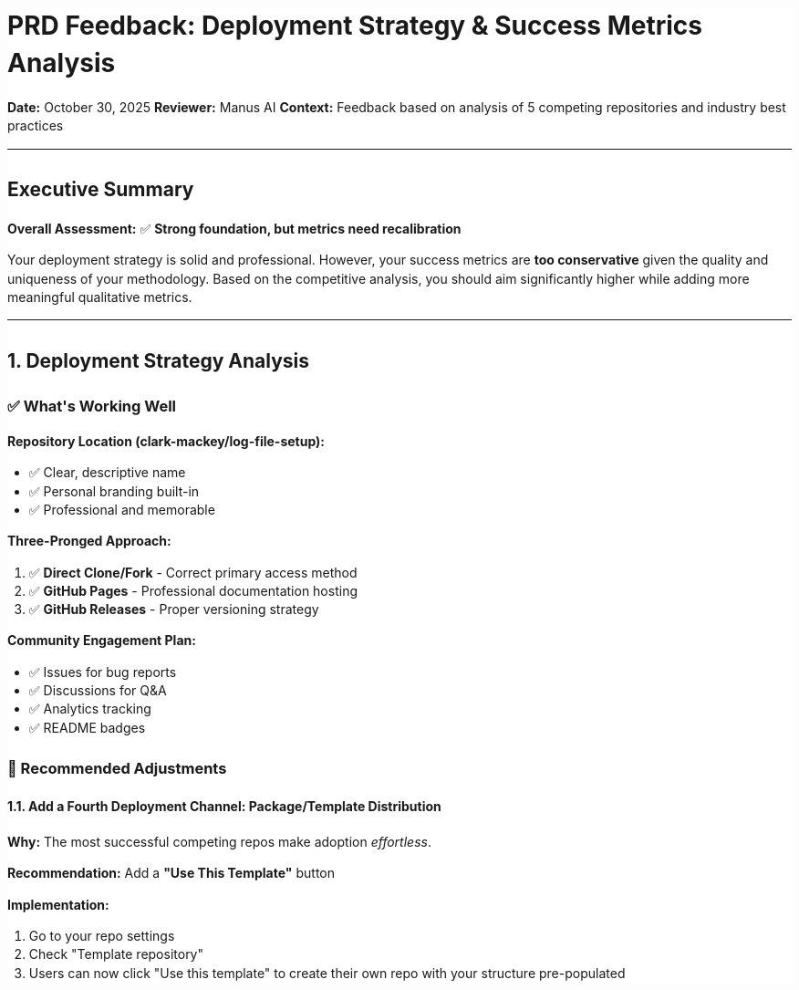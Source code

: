 # PRD Feedback: Deployment Strategy & Success Metrics Analysis

**Date:** October 30, 2025
**Reviewer:** Manus AI
**Context:** Feedback based on analysis of 5 competing repositories and industry best practices

---

## Executive Summary

**Overall Assessment:** ✅ **Strong foundation, but metrics need recalibration**

Your deployment strategy is solid and professional. However, your success metrics are **too conservative** given the quality and uniqueness of your methodology. Based on the competitive analysis, you should aim significantly higher while adding more meaningful qualitative metrics.

---

## 1. Deployment Strategy Analysis

### ✅ What's Working Well

**Repository Location (clark-mackey/log-file-setup):**
- ✅ Clear, descriptive name
- ✅ Personal branding built-in
- ✅ Professional and memorable

**Three-Pronged Approach:**
1. ✅ **Direct Clone/Fork** - Correct primary access method
2. ✅ **GitHub Pages** - Professional documentation hosting
3. ✅ **GitHub Releases** - Proper versioning strategy

**Community Engagement Plan:**
- ✅ Issues for bug reports
- ✅ Discussions for Q&A
- ✅ Analytics tracking
- ✅ README badges

### 🔧 Recommended Adjustments

#### 1.1. Add a Fourth Deployment Channel: Package/Template Distribution

**Why:** The most successful competing repos make adoption *effortless*.

**Recommendation:** Add a **"Use This Template"** button

**Implementation:**
1. Go to your repo settings
2. Check "Template repository"
3. Users can now click "Use this template" to create their own repo with your structure pre-populated
